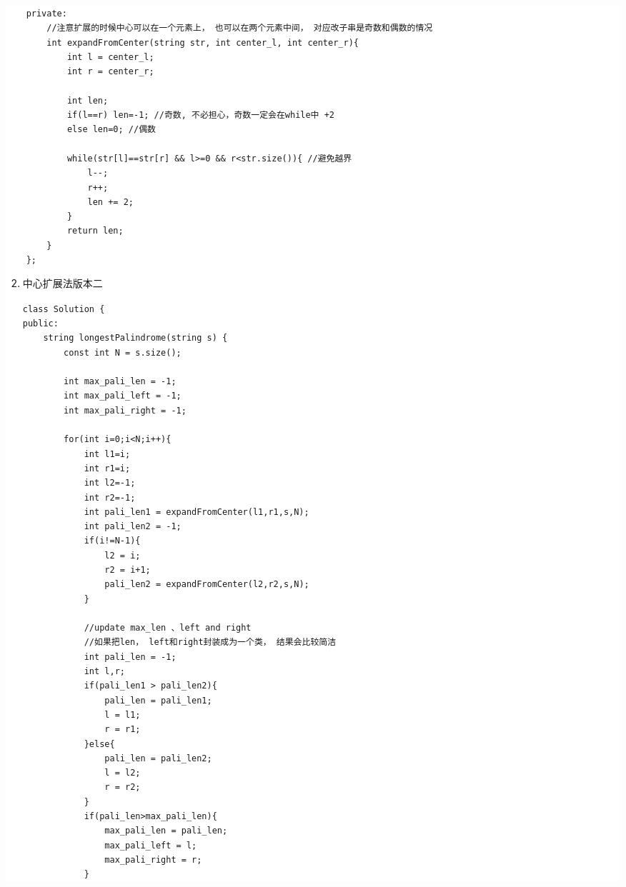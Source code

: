 		private:
		    //注意扩展的时候中心可以在一个元素上， 也可以在两个元素中间， 对应改子串是奇数和偶数的情况
		    int expandFromCenter(string str, int center_l, int center_r){
		        int l = center_l;
		        int r = center_r;
		        
		        int len;
		        if(l==r) len=-1; //奇数, 不必担心，奇数一定会在while中 +2
		        else len=0; //偶数
		        
		        while(str[l]==str[r] && l>=0 && r<str.size()){ //避免越界
		            l--;
		            r++;
		            len += 2;
		        }
		        return len;
		    }
		};

2. 	中心扩展法版本二
		
		class Solution {
		public:
		    string longestPalindrome(string s) {
		        const int N = s.size();
		        
		        int max_pali_len = -1;
		        int max_pali_left = -1;
		        int max_pali_right = -1;
		        
		        for(int i=0;i<N;i++){
		            int l1=i;
		            int r1=i;
		            int l2=-1;
		            int r2=-1;
		        	int pali_len1 = expandFromCenter(l1,r1,s,N);
		        	int pali_len2 = -1;
		        	if(i!=N-1){
		        	    l2 = i;
		        	    r2 = i+1;
		        		pali_len2 = expandFromCenter(l2,r2,s,N);
		        	}
		        
		            //update max_len 、left and right
		            //如果把len， left和right封装成为一个类， 结果会比较简洁
		            int pali_len = -1;
		            int l,r;
		        	if(pali_len1 > pali_len2){
		                pali_len = pali_len1;
		                l = l1;
		                r = r1;
		        	}else{
		        	    pali_len = pali_len2;
		                l = l2;
		                r = r2;
		        	}
		        	if(pali_len>max_pali_len){
		        	    max_pali_len = pali_len;
		        	    max_pali_left = l;
		        	    max_pali_right = r;
		        	}
		        	